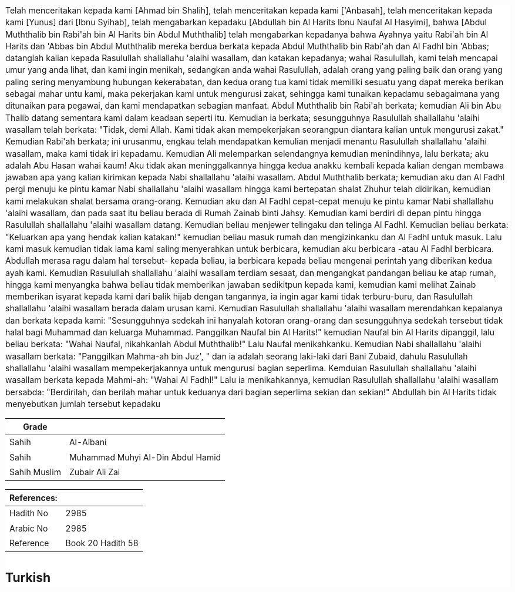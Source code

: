 Telah menceritakan kepada kami [Ahmad bin Shalih], telah menceritakan kepada kami ['Anbasah], telah menceritakan kepada kami [Yunus] dari [Ibnu Syihab], telah mengabarkan kepadaku [Abdullah bin Al Harits Ibnu Naufal Al Hasyimi], bahwa [Abdul Muththalib bin Rabi'ah bin Al Harits bin Abdul Muththalib] telah mengabarkan kepadanya bahwa Ayahnya yaitu Rabi'ah bin Al Harits dan 'Abbas bin Abdul Muththalib mereka berdua berkata kepada Abdul Muththalib bin Rabi'ah dan Al Fadhl bin 'Abbas; datanglah kalian kepada Rasulullah shallallahu 'alaihi wasallam, dan katakan kepadanya; wahai Rasulullah, kami telah mencapai umur yang anda lihat, dan kami ingin menikah, sedangkan anda wahai Rasulullah, adalah orang yang paling baik dan orang yang paling sering menyambung hubungan kekerabatan, dan kedua orang tua kami tidak memiliki sesuatu yang dapat mereka berikan sebagai mahar untu kami, maka pekerjakan kami untuk mengurusi zakat, sehingga kami tunaikan kepadamu sebagaimana yang ditunaikan para pegawai, dan kami mendapatkan sebagian manfaat. Abdul Muththalib bin Rabi'ah berkata; kemudian Ali bin Abu Thalib datang sementara kami dalam keadaan seperti itu. Kemudian ia berkata; sesungguhnya Rasulullah shallallahu 'alaihi wasallam telah berkata: "Tidak, demi Allah. Kami tidak akan mempekerjakan seorangpun diantara kalian untuk mengurusi zakat." Kemudian Rabi'ah berkata; ini urusanmu, engkau telah mendapatkan kemulian menjadi menantu Rasulullah shallallahu 'alaihi wasallam, maka kami tidak iri kepadamu. Kemudian Ali melemparkan selendangnya kemudian menindihnya, lalu berkata; aku adalah Abu Hasan wahai kaum! Aku tidak akan meninggalkannya hingga kedua anakku kembali kepada kalian dengan membawa jawaban apa yang kalian kirimkan kepada Nabi shallallahu 'alaihi wasallam. Abdul Muththalib berkata; kemudian aku dan Al Fadhl pergi menuju ke pintu kamar Nabi shallallahu 'alaihi wasallam hingga kami bertepatan shalat Zhuhur telah didirikan, kemudian kami melakukan shalat bersama orang-orang. Kemudian aku dan Al Fadhl cepat-cepat menuju ke pintu kamar Nabi shallallahu 'alaihi wasallam, dan pada saat itu beliau berada di Rumah Zainab binti Jahsy. Kemudian kami berdiri di depan pintu hingga Rasulullah shallallahu 'alaihi wasallam datang. Kemudian beliau menjewer telingaku dan telinga Al Fadhl. Kemudian beliau berkata: "Keluarkan apa yang hendak kalian katakan!" kemudian beliau masuk rumah dan mengizinkanku dan Al Fadhl untuk masuk. Lalu kami masuk kemudian tidak lama kami saling menyerahkan untuk berbicara, kemudian aku berbicara -atau Al Fadhl berbicara. Abdullah merasa ragu dalam hal tersebut- kepada beliau, ia berbicara kepada beliau mengenai perintah yang diberikan kedua ayah kami. Kemudian Rasulullah shallallahu 'alaihi wasallam terdiam sesaat, dan mengangkat pandangan beliau ke atap rumah, hingga kami menyangka bahwa beliau tidak memberikan jawaban sedikitpun kepada kami, kemudian kami melihat Zainab memberikan isyarat kepada kami dari balik hijab dengan tangannya, ia ingin agar kami tidak terburu-buru, dan Rasulullah shallallahu 'alaihi wasallam berada dalam urusan kami. Kemudian Rasulullah shallallahu 'alaihi wasallam merendahkan kepalanya dan berkata kepada kami: "Sesungguhnya sedekah ini hanyalah kotoran orang-orang dan sesungguhnya sedekah tersebut tidak halal bagi Muhammad dan keluarga Muhammad. Panggilkan Naufal bin Al Harits!" kemudian Naufal bin Al Harits dipanggil, lalu beliau berkata: "Wahai Naufal, nikahkanlah Abdul Muththalib!" Lalu Naufal menikahkanku. Kemudian Nabi shallallahu 'alaihi wasallam berkata: "Panggilkan Mahma-ah bin Juz', " dan ia adalah seorang laki-laki dari Bani Zubaid, dahulu Rasulullah shallallahu 'alaihi wasallam mempekerjakannya untuk mengurusi bagian seperlima. Kemduian Rasulullah shallallahu 'alaihi wasallam berkata kepada Mahmi-ah: "Wahai Al Fadhl!" Lalu ia menikahkannya, kemudian Rasulullah shallallahu 'alaihi wasallam bersabda: "Berdirilah, dan berilah mahar untuk keduanya dari bagian seperlima sekian dan sekian!" Abdullah bin Al Harits tidak menyebutkan jumlah tersebut kepadaku
</div>
<div style={{backgroundColor:'#f8f9fa',padding:20, marginBottom: 10}}><table> <thead> <tr> <th>Grade</th> <th></th> </tr> </thead> <tbody> <tr><td>Sahih</td><td>Al-Albani</td></tr><tr><td>Sahih</td><td>Muhammad Muhyi Al-Din Abdul Hamid</td></tr><tr><td>Sahih Muslim</td><td>Zubair Ali Zai</td></tr></tbody></table><table> <thead> <tr> <th>References:</th> <th></th> </tr> </thead> <tbody><tr><td>Hadith No</td><td>2985</td></tr><tr><td>Arabic No</td><td>2985</td></tr><tr><td>Reference</td><td>Book 20 Hadith 58</td></tr></tbody></table></div>

## Turkish
